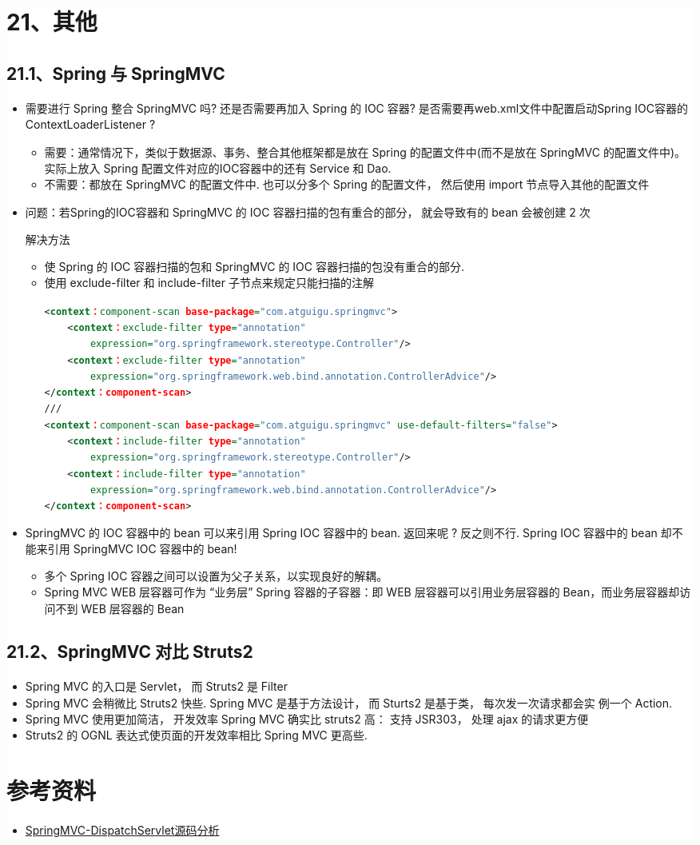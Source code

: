 # 21、其他

## 21.1、Spring 与 SpringMVC

- 需要进行 Spring 整合 SpringMVC 吗? 还是否需要再加入 Spring 的 IOC 容器? 是否需要再web.xml文件中配置启动Spring IOC容器的ContextLoaderListener ?
	- 需要：通常情况下，类似于数据源、事务、整合其他框架都是放在 Spring 的配置文件中(而不是放在 SpringMVC 的配置文件中)。实际上放入 Spring 配置文件对应的IOC容器中的还有 Service 和 Dao. 
	- 不需要：都放在 SpringMVC 的配置文件中. 也可以分多个 Spring 的配置文件， 然后使用 import 节点导入其他的配置文件

- 问题：若Spring的IOC容器和 SpringMVC 的 IOC 容器扫描的包有重合的部分， 就会导致有的 bean 会被创建 2 次

	解决方法
	- 使 Spring 的 IOC 容器扫描的包和 SpringMVC 的 IOC 容器扫描的包没有重合的部分. 
	- 使用 exclude-filter 和 include-filter 子节点来规定只能扫描的注解
		```xml
		<context：component-scan base-package="com.atguigu.springmvc">
			<context：exclude-filter type="annotation" 
				expression="org.springframework.stereotype.Controller"/>
			<context：exclude-filter type="annotation" 
				expression="org.springframework.web.bind.annotation.ControllerAdvice"/>
		</context：component-scan>
		/// 
		<context：component-scan base-package="com.atguigu.springmvc" use-default-filters="false">
			<context：include-filter type="annotation" 
				expression="org.springframework.stereotype.Controller"/>
			<context：include-filter type="annotation" 
				expression="org.springframework.web.bind.annotation.ControllerAdvice"/>
		</context：component-scan>
		```
- SpringMVC 的 IOC 容器中的 bean 可以来引用 Spring IOC 容器中的 bean. 返回来呢 ? 反之则不行. Spring IOC 容器中的 bean 却不能来引用 SpringMVC IOC 容器中的 bean!
	- 多个 Spring IOC 容器之间可以设置为父子关系，以实现良好的解耦。
	- Spring MVC WEB 层容器可作为 “业务层” Spring 容器的子容器：即 WEB 层容器可以引用业务层容器的 Bean，而业务层容器却访问不到 WEB 层容器的 Bean

## 21.2、SpringMVC 对比 Struts2

- Spring MVC 的入口是 Servlet， 而 Struts2 是 Filter
- Spring MVC 会稍微比 Struts2 快些. Spring MVC 是基于方法设计， 而 Sturts2 是基于类， 每次发一次请求都会实	例一个 Action.
- Spring MVC 使用更加简洁， 开发效率 Spring MVC 确实比 struts2 高： 支持 JSR303， 处理 ajax 的请求更方便
- Struts2 的 OGNL 表达式使页面的开发效率相比	Spring MVC 更高些.


# 参考资料

* [SpringMVC-DispatchServlet源码分析](https://juejin.im/post/5c754d7d6fb9a049bd42f62c)